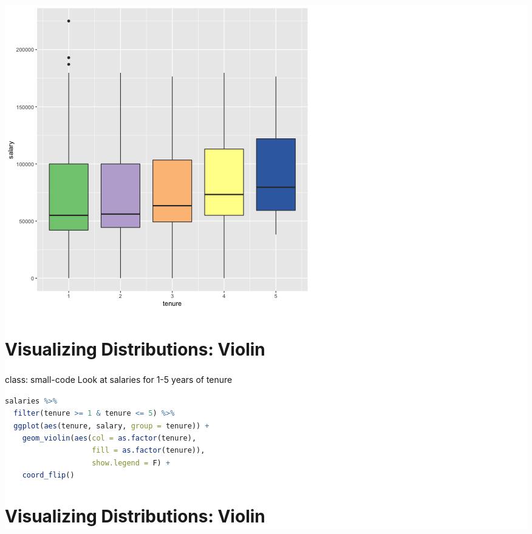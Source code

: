![plot of chunk plot6_1](ggplot2-figure/plot6_1-1.png)


Visualizing Distributions: Violin
========================================================
class: small-code
Look at salaries for 1-5 years of tenure

```r
salaries %>%
  filter(tenure >= 1 & tenure <= 5) %>%
  ggplot(aes(tenure, salary, group = tenure)) +
    geom_violin(aes(col = as.factor(tenure),
                    fill = as.factor(tenure)), 
                    show.legend = F) +
    coord_flip()
```


Visualizing Distributions: Violin
========================================================
